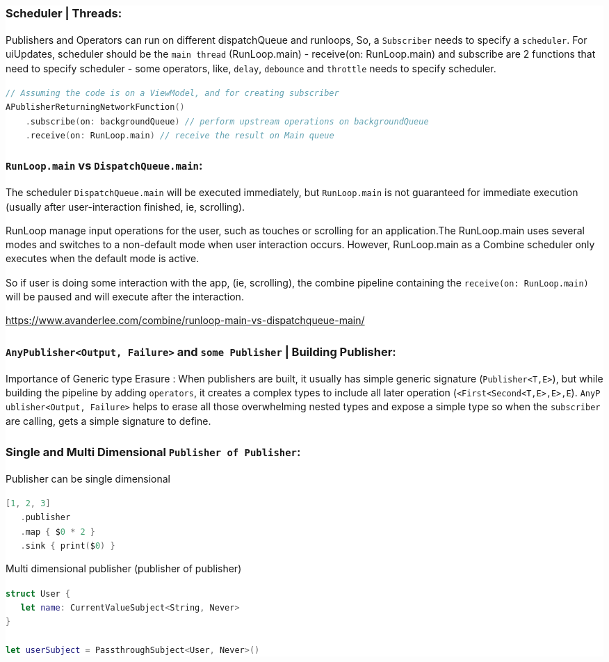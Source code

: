 ### Scheduler | Threads:
Publishers and Operators can run on different dispatchQueue and runloops, So, a `Subscriber` needs to specify a `scheduler`. For uiUpdates, scheduler should be the `main thread` (RunLoop.main)
    - receive(on: RunLoop.main) and subscribe are 2 functions
        that need to specify scheduler
    - some operators, like, `delay`, `debounce` and `throttle` needs to specify scheduler.

```swift
// Assuming the code is on a ViewModel, and for creating subscriber
APublisherReturningNetworkFunction()
    .subscribe(on: backgroundQueue) // perform upstream operations on backgroundQueue
    .receive(on: RunLoop.main) // receive the result on Main queue
```

### `RunLoop.main` vs `DispatchQueue.main`:
The scheduler `DispatchQueue.main` will be executed immediately, but `RunLoop.main` is not guaranteed for immediate execution (usually after user-interaction finished, ie, scrolling).

RunLoop manage input operations for the user, such as touches or scrolling for an application.The RunLoop.main uses several modes and switches to a non-default mode when user interaction occurs. However, RunLoop.main as a Combine scheduler only executes when the default mode is active. 

So if user is doing some interaction with the app, (ie, scrolling), the combine pipeline containing the `receive(on: RunLoop.main)` will be paused and will execute after the interaction.

https://www.avanderlee.com/combine/runloop-main-vs-dispatchqueue-main/

### `AnyPublisher<Output, Failure>` and `some Publisher` | Building Publisher:
Importance of Generic type Erasure : When publishers are built, it usually has simple generic signature (`Publisher<T,E>`), but while building the pipeline by adding `operators`, it creates a complex types to include all later operation (`<First<Second<T,E>,E>,E`). `AnyPublisher<Output, Failure>` helps to erase all those overwhelming nested types and expose a simple type so when the `subscriber` are calling, gets a simple signature to define.

```swift

```

### Single and Multi Dimensional `Publisher of Publisher`:
Publisher can be single dimensional
```swift
[1, 2, 3]
   .publisher
   .map { $0 * 2 }
   .sink { print($0) }
```

Multi dimensional publisher (publisher of publisher)
```swift
struct User {
   let name: CurrentValueSubject<String, Never>
}

let userSubject = PassthroughSubject<User, Never>()
```

